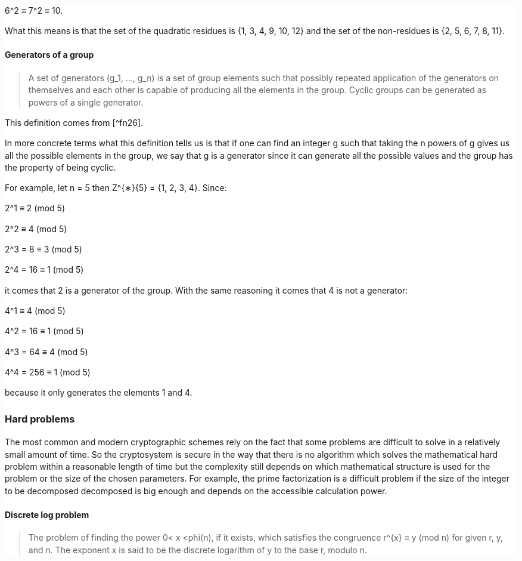 6^2 ≡ 7^2 ≡ 10.

What this means is that the set of the quadratic residues is {1, 3, 4, 9, 10, 12} and the set of the non-residues is {2, 5, 6, 7, 8, 11}.  



#### Generators of a group



>  A set of generators (g_1, ..., g_n) is a set of group elements such that possibly repeated application of the generators on themselves and each other is capable of producing all the elements in the group. Cyclic groups can be generated as powers of a single generator.

This definition comes from [^fn26].

In more concrete terms what this definition tells us is that if one can find an integer g such that taking the n powers of g gives us all the possible elements in the group, we say that g is a generator since it can generate all the possible values and the group has the property of being cyclic.

For example, let n = 5 then  Z^{∗}{5} = {1, 2, 3, 4}. Since:

2^1 ≡ 2 (mod 5)

2^2 ≡ 4 (mod 5)

2^3 = 8 ≡ 3 (mod 5)

2^4 = 16 ≡ 1 (mod 5)

it comes that 2 is a generator of the group. With the same reasoning it comes that 4 is not a generator:

4^1 ≡ 4 (mod 5)

4^2 = 16 ≡ 1 (mod 5)

4^3 = 64 ≡ 4 (mod 5)

4^4 = 256 ≡ 1 (mod 5)

because it only generates the elements 1 and 4.



### Hard problems

The most common and modern cryptographic schemes rely on the fact that some problems are difficult to solve in a relatively small amount of time. So the cryptosystem is secure in the way that there is no algorithm which solves the mathematical hard problem within a reasonable length of time but the complexity still depends on which mathematical structure is used for the problem or the size of the chosen parameters. For example, the prime factorization is a difficult problem if the size of the integer to be decomposed decomposed is big enough and depends on the accessible calculation power. 



#### Discrete log problem

> The problem of finding the power 0< x <phi(n), if it exists, which satisfies the congruence r^{x} ≡ y (mod n) for given r, y, and n. The exponent x is said to be the discrete logarithm of y to the base r, modulo n.
